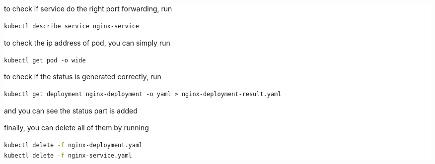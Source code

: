 to check if service do the right port forwarding, run

```
kubectl describe service nginx-service
```

to check the ip address of pod, you can simply run

```
kubectl get pod -o wide
```

to check if the status is generated correctly, run

```
kubectl get deployment nginx-deployment -o yaml > nginx-deployment-result.yaml
```

and you can see the status part is added

finally, you can delete all of them by running

```bash
kubectl delete -f nginx-deployment.yaml
kubectl delete -f nginx-service.yaml
```
